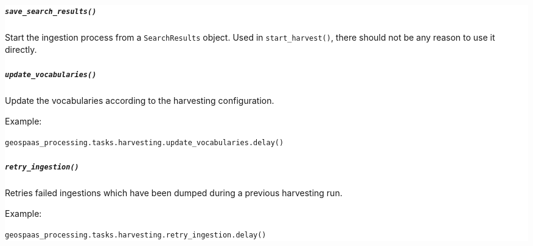 ##### `save_search_results()`

Start the ingestion process from a `SearchResults` object.
Used in `start_harvest()`, there should not be any reason to use it directly.

##### `update_vocabularies()`

Update the vocabularies according to the harvesting configuration.

Example:

```python
geospaas_processing.tasks.harvesting.update_vocabularies.delay()
```

##### `retry_ingestion()`

Retries failed ingestions which have been dumped during a previous harvesting run.

Example:

```python
geospaas_processing.tasks.harvesting.retry_ingestion.delay()
```

